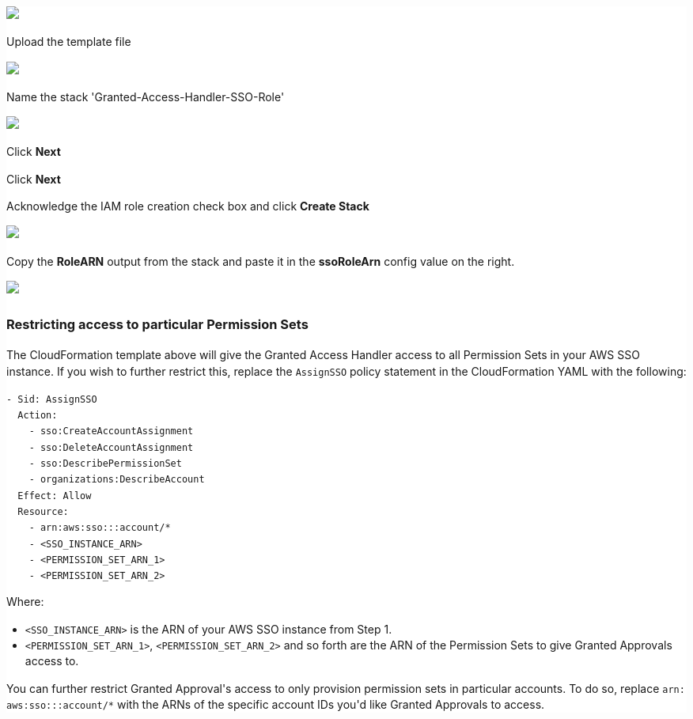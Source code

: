 ![](https://static.commonfate.io/providers/aws/sso/create-stack.png)

Upload the template file

![](https://static.commonfate.io/providers/aws/sso/create-stack-with-template.png)

Name the stack 'Granted-Access-Handler-SSO-Role'

![](https://static.commonfate.io/providers/aws/sso/specify-stack-details.png)

Click **Next**

Click **Next**

Acknowledge the IAM role creation check box and click **Create Stack**

![](https://static.commonfate.io/providers/aws/sso/accept-iam-prompt.png)

Copy the **RoleARN** output from the stack and paste it in the **ssoRoleArn** config value on the right.

![](https://static.commonfate.io/providers/aws/sso/role-output.png)

### Restricting access to particular Permission Sets

The CloudFormation template above will give the Granted Access Handler access to all Permission Sets in your AWS SSO instance. If you wish to further restrict this, replace the `AssignSSO` policy statement in the CloudFormation YAML with the following:

```
- Sid: AssignSSO
  Action:
    - sso:CreateAccountAssignment
    - sso:DeleteAccountAssignment
    - sso:DescribePermissionSet
    - organizations:DescribeAccount
  Effect: Allow
  Resource:
    - arn:aws:sso:::account/*
    - <SSO_INSTANCE_ARN>
    - <PERMISSION_SET_ARN_1>
    - <PERMISSION_SET_ARN_2>
```

Where:

- `<SSO_INSTANCE_ARN>` is the ARN of your AWS SSO instance from Step 1.
- `<PERMISSION_SET_ARN_1>`, `<PERMISSION_SET_ARN_2>` and so forth are the ARN of the Permission Sets to give Granted Approvals access to.

You can further restrict Granted Approval's access to only provision permission sets in particular accounts. To do so, replace `arn:aws:sso:::account/*` with the ARNs of the specific account IDs you'd like Granted Approvals to access.
